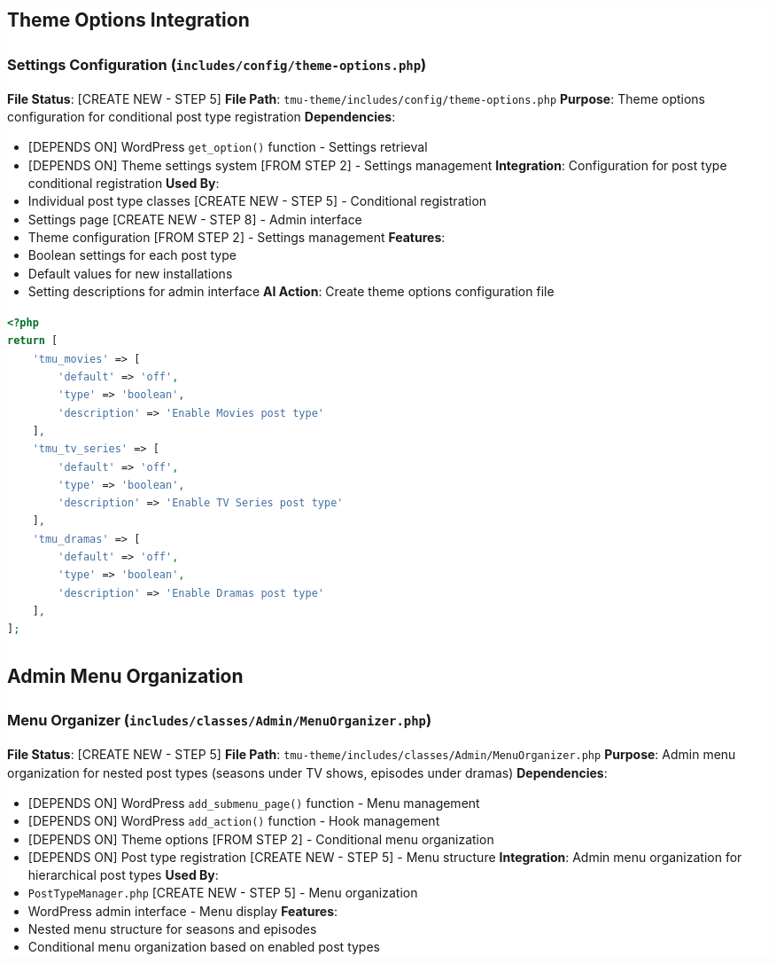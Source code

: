 ## Theme Options Integration

### Settings Configuration (`includes/config/theme-options.php`)
**File Status**: [CREATE NEW - STEP 5]
**File Path**: `tmu-theme/includes/config/theme-options.php`
**Purpose**: Theme options configuration for conditional post type registration
**Dependencies**: 
- [DEPENDS ON] WordPress `get_option()` function - Settings retrieval
- [DEPENDS ON] Theme settings system [FROM STEP 2] - Settings management
**Integration**: Configuration for post type conditional registration
**Used By**: 
- Individual post type classes [CREATE NEW - STEP 5] - Conditional registration
- Settings page [CREATE NEW - STEP 8] - Admin interface
- Theme configuration [FROM STEP 2] - Settings management
**Features**: 
- Boolean settings for each post type
- Default values for new installations
- Setting descriptions for admin interface
**AI Action**: Create theme options configuration file

```php
<?php
return [
    'tmu_movies' => [
        'default' => 'off',
        'type' => 'boolean',
        'description' => 'Enable Movies post type'
    ],
    'tmu_tv_series' => [
        'default' => 'off', 
        'type' => 'boolean',
        'description' => 'Enable TV Series post type'
    ],
    'tmu_dramas' => [
        'default' => 'off',
        'type' => 'boolean', 
        'description' => 'Enable Dramas post type'
    ],
];
```

## Admin Menu Organization

### Menu Organizer (`includes/classes/Admin/MenuOrganizer.php`)
**File Status**: [CREATE NEW - STEP 5]
**File Path**: `tmu-theme/includes/classes/Admin/MenuOrganizer.php`
**Purpose**: Admin menu organization for nested post types (seasons under TV shows, episodes under dramas)
**Dependencies**: 
- [DEPENDS ON] WordPress `add_submenu_page()` function - Menu management
- [DEPENDS ON] WordPress `add_action()` function - Hook management
- [DEPENDS ON] Theme options [FROM STEP 2] - Conditional menu organization
- [DEPENDS ON] Post type registration [CREATE NEW - STEP 5] - Menu structure
**Integration**: Admin menu organization for hierarchical post types
**Used By**: 
- `PostTypeManager.php` [CREATE NEW - STEP 5] - Menu organization
- WordPress admin interface - Menu display
**Features**: 
- Nested menu structure for seasons and episodes
- Conditional menu organization based on enabled post types